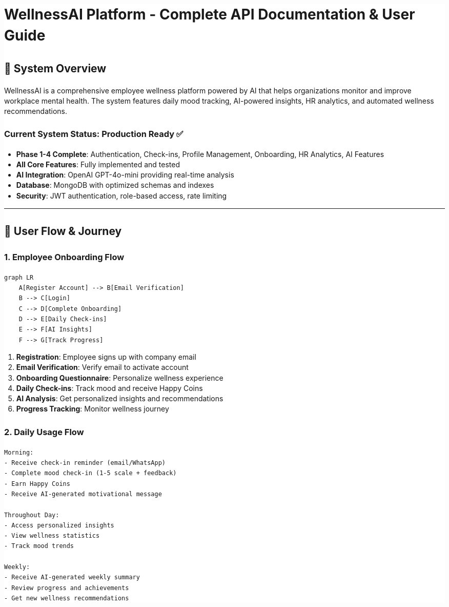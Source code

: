 # WellnessAI Platform - Complete API Documentation & User Guide

## 🎯 System Overview

WellnessAI is a comprehensive employee wellness platform powered by AI that helps organizations monitor and improve workplace mental health. The system features daily mood tracking, AI-powered insights, HR analytics, and automated wellness recommendations.

### Current System Status: **Production Ready** ✅

- **Phase 1-4 Complete**: Authentication, Check-ins, Profile Management, Onboarding, HR Analytics, AI Features
- **All Core Features**: Fully implemented and tested
- **AI Integration**: OpenAI GPT-4o-mini providing real-time analysis
- **Database**: MongoDB with optimized schemas and indexes
- **Security**: JWT authentication, role-based access, rate limiting

---

## 🔄 User Flow & Journey

### 1. **Employee Onboarding Flow**

```mermaid
graph LR
    A[Register Account] --> B[Email Verification]
    B --> C[Login]
    C --> D[Complete Onboarding]
    D --> E[Daily Check-ins]
    E --> F[AI Insights]
    F --> G[Track Progress]
```

1. **Registration**: Employee signs up with company email
2. **Email Verification**: Verify email to activate account
3. **Onboarding Questionnaire**: Personalize wellness experience
4. **Daily Check-ins**: Track mood and receive Happy Coins
5. **AI Analysis**: Get personalized insights and recommendations
6. **Progress Tracking**: Monitor wellness journey

### 2. **Daily Usage Flow**

```
Morning:
- Receive check-in reminder (email/WhatsApp)
- Complete mood check-in (1-5 scale + feedback)
- Earn Happy Coins
- Receive AI-generated motivational message

Throughout Day:
- Access personalized insights
- View wellness statistics
- Track mood trends

Weekly:
- Receive AI-generated weekly summary
- Review progress and achievements
- Get new wellness recommendations
```
